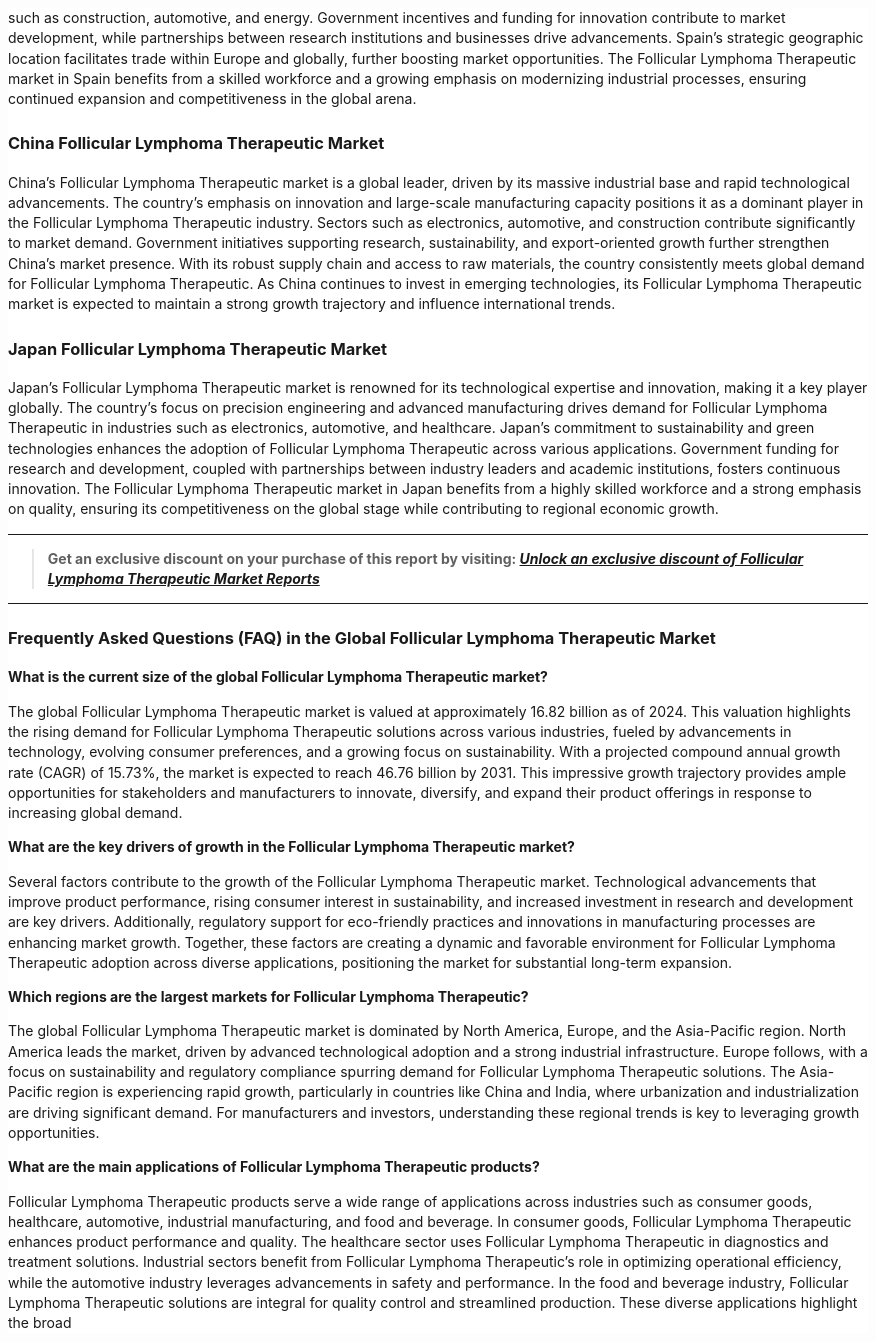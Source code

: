 such as construction, automotive, and energy. Government incentives and funding for innovation contribute to market development, while partnerships between research institutions and businesses drive advancements. Spain&rsquo;s strategic geographic location facilitates trade within Europe and globally, further boosting market opportunities. The Follicular Lymphoma Therapeutic market in Spain benefits from a skilled workforce and a growing emphasis on modernizing industrial processes, ensuring continued expansion and competitiveness in the global arena.</p><h3>China Follicular Lymphoma Therapeutic Market</h3><p>China&rsquo;s Follicular Lymphoma Therapeutic market is a global leader, driven by its massive industrial base and rapid technological advancements. The country&rsquo;s emphasis on innovation and large-scale manufacturing capacity positions it as a dominant player in the Follicular Lymphoma Therapeutic industry. Sectors such as electronics, automotive, and construction contribute significantly to market demand. Government initiatives supporting research, sustainability, and export-oriented growth further strengthen China&rsquo;s market presence. With its robust supply chain and access to raw materials, the country consistently meets global demand for Follicular Lymphoma Therapeutic. As China continues to invest in emerging technologies, its Follicular Lymphoma Therapeutic market is expected to maintain a strong growth trajectory and influence international trends.</p><h3>Japan Follicular Lymphoma Therapeutic Market</h3><p>Japan&rsquo;s Follicular Lymphoma Therapeutic market is renowned for its technological expertise and innovation, making it a key player globally. The country&rsquo;s focus on precision engineering and advanced manufacturing drives demand for Follicular Lymphoma Therapeutic in industries such as electronics, automotive, and healthcare. Japan&rsquo;s commitment to sustainability and green technologies enhances the adoption of Follicular Lymphoma Therapeutic across various applications. Government funding for research and development, coupled with partnerships between industry leaders and academic institutions, fosters continuous innovation. The Follicular Lymphoma Therapeutic market in Japan benefits from a highly skilled workforce and a strong emphasis on quality, ensuring its competitiveness on the global stage while contributing to regional economic growth.</p><hr /><blockquote><p><strong>Get an exclusive discount on your purchase of this report by visiting: <em><a href="://marketresearchpulse.com/ask-for-discount/76978?utm_source=Github&amp;utm_medium=091">Unlock an exclusive discount of Follicular Lymphoma Therapeutic Market Reports</a></em>&nbsp;</strong></p></blockquote><hr /><h3>Frequently Asked Questions (FAQ) in the Global Follicular Lymphoma Therapeutic Market</h3><p><strong>What is the current size of the global Follicular Lymphoma Therapeutic market?</strong></p><p>The global Follicular Lymphoma Therapeutic market is valued at approximately 16.82 billion as of 2024. This valuation highlights the rising demand for Follicular Lymphoma Therapeutic solutions across various industries, fueled by advancements in technology, evolving consumer preferences, and a growing focus on sustainability. With a projected compound annual growth rate (CAGR) of 15.73%, the market is expected to reach 46.76 billion by 2031. This impressive growth trajectory provides ample opportunities for stakeholders and manufacturers to innovate, diversify, and expand their product offerings in response to increasing global demand.</p><p><strong>What are the key drivers of growth in the Follicular Lymphoma Therapeutic market?</strong></p><p>Several factors contribute to the growth of the Follicular Lymphoma Therapeutic market. Technological advancements that improve product performance, rising consumer interest in sustainability, and increased investment in research and development are key drivers. Additionally, regulatory support for eco-friendly practices and innovations in manufacturing processes are enhancing market growth. Together, these factors are creating a dynamic and favorable environment for Follicular Lymphoma Therapeutic adoption across diverse applications, positioning the market for substantial long-term expansion.</p><p><strong>Which regions are the largest markets for Follicular Lymphoma Therapeutic?</strong></p><p>The global Follicular Lymphoma Therapeutic market is dominated by North America, Europe, and the Asia-Pacific region. North America leads the market, driven by advanced technological adoption and a strong industrial infrastructure. Europe follows, with a focus on sustainability and regulatory compliance spurring demand for Follicular Lymphoma Therapeutic solutions. The Asia-Pacific region is experiencing rapid growth, particularly in countries like China and India, where urbanization and industrialization are driving significant demand. For manufacturers and investors, understanding these regional trends is key to leveraging growth opportunities.</p><p><strong>What are the main applications of Follicular Lymphoma Therapeutic products?</strong></p><p>Follicular Lymphoma Therapeutic products serve a wide range of applications across industries such as consumer goods, healthcare, automotive, industrial manufacturing, and food and beverage. In consumer goods, Follicular Lymphoma Therapeutic enhances product performance and quality. The healthcare sector uses Follicular Lymphoma Therapeutic in diagnostics and treatment solutions. Industrial sectors benefit from Follicular Lymphoma Therapeutic&rsquo;s role in optimizing operational efficiency, while the automotive industry leverages advancements in safety and performance. In the food and beverage industry, Follicular Lymphoma Therapeutic solutions are integral for quality control and streamlined production. These diverse applications highlight the broad